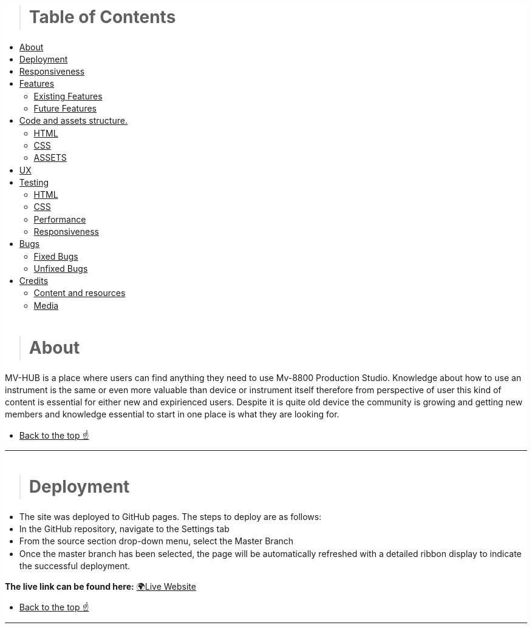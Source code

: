 <a name="menu"></a>
> # Table of Contents

- [About](#about)
- [Deployment](#deployment)
- [Responsiveness](#responsiveness)
- [Features](#features)
  * [Existing Features](#featuresexisting)
  * [Future Features](#left)
- [Code and assets structure.](#code)
  * [HTML](#codehtml)
  * [CSS](#codecss)
  * [ASSETS](#codeassets)
- [UX](#ux)
- [Testing](#testing)
  * [HTML](#testinghtml)
  * [CSS](#testingcss)
  * [Performance](#testingperformance)  
  * [Responsiveness](#testingresponsiveness)
- [Bugs](#bugs)
  * [Fixed Bugs](#bugsfixed)
  * [Unfixed Bugs](#bugsunfixed)
- [Credits](#credits)
  * [Content and resources](#content)
  * [Media](#media)

> # About

MV-HUB is a place where users can find anything they need to use Mv-8800 Production Studio.
Knowledge about how to use an instrument is the same or even more valuable than device or instrument itself therefore
from perspective of user this kind of content is essential for either new and expirienced users.
Despite it is quite old device the community is growing and getting new members and knowledge essential to start in one
place is what they are looking for.

- [Back to the top ☝](#menu)

<hr>

> # Deployment

- The site was deployed to GitHub pages. The steps to deploy are as follows:
- In the GitHub repository, navigate to the Settings tab
- From the source section drop-down menu, select the Master Branch
- Once the master branch has been selected, the page will be automatically refreshed with a detailed ribbon display to
indicate the successful deployment.

__The live link can be found here:__ <a href="https://lucasp1vko.github.io/MVHUB/">
      🌍Live Website
    </a>

- [Back to the top ☝](#menu)

<hr>
